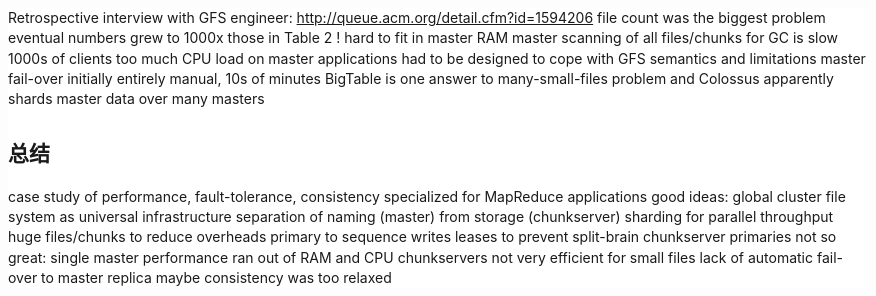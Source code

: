 Retrospective interview with GFS engineer:
  http://queue.acm.org/detail.cfm?id=1594206
  file count was the biggest problem
    eventual numbers grew to 1000x those in Table 2 !
    hard to fit in master RAM
    master scanning of all files/chunks for GC is slow
  1000s of clients too much CPU load on master
  applications had to be designed to cope with GFS semantics
    and limitations
  master fail-over initially entirely manual, 10s of minutes
  BigTable is one answer to many-small-files problem
  and Colossus apparently shards master data over many masters

## 总结

  case study of performance, fault-tolerance, consistency
    specialized for MapReduce applications
  good ideas:
    global cluster file system as universal infrastructure
    separation of naming (master) from storage (chunkserver)
    sharding for parallel throughput
    huge files/chunks to reduce overheads
    primary to sequence writes
    leases to prevent split-brain chunkserver primaries
  not so great:
    single master performance
      ran out of RAM and CPU
    chunkservers not very efficient for small files
    lack of automatic fail-over to master replica
    maybe consistency was too relaxed
